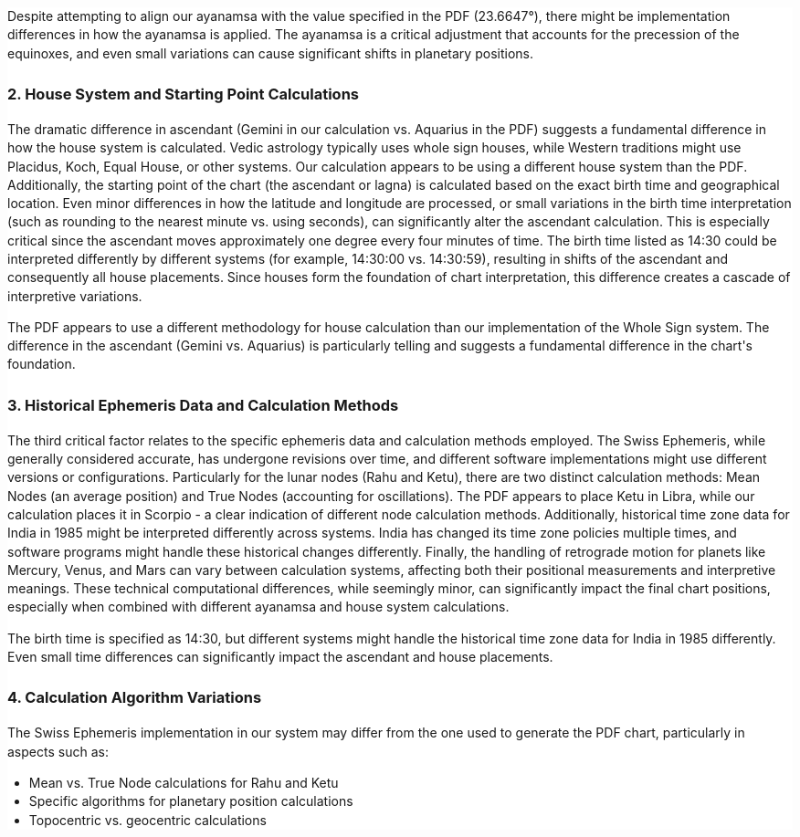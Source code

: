 
Despite attempting to align our ayanamsa with the value specified in the PDF (23.6647°), there might be implementation differences in how the ayanamsa is applied. The ayanamsa is a critical adjustment that accounts for the precession of the equinoxes, and even small variations can cause significant shifts in planetary positions.

### 2. House System and Starting Point Calculations

The dramatic difference in ascendant (Gemini in our calculation vs. Aquarius in the PDF) suggests a fundamental difference in how the house system is calculated. Vedic astrology typically uses whole sign houses, while Western traditions might use Placidus, Koch, Equal House, or other systems. Our calculation appears to be using a different house system than the PDF. Additionally, the starting point of the chart (the ascendant or lagna) is calculated based on the exact birth time and geographical location. Even minor differences in how the latitude and longitude are processed, or small variations in the birth time interpretation (such as rounding to the nearest minute vs. using seconds), can significantly alter the ascendant calculation. This is especially critical since the ascendant moves approximately one degree every four minutes of time. The birth time listed as 14:30 could be interpreted differently by different systems (for example, 14:30:00 vs. 14:30:59), resulting in shifts of the ascendant and consequently all house placements. Since houses form the foundation of chart interpretation, this difference creates a cascade of interpretive variations.

The PDF appears to use a different methodology for house calculation than our implementation of the Whole Sign system. The difference in the ascendant (Gemini vs. Aquarius) is particularly telling and suggests a fundamental difference in the chart's foundation.

### 3. Historical Ephemeris Data and Calculation Methods

The third critical factor relates to the specific ephemeris data and calculation methods employed. The Swiss Ephemeris, while generally considered accurate, has undergone revisions over time, and different software implementations might use different versions or configurations. Particularly for the lunar nodes (Rahu and Ketu), there are two distinct calculation methods: Mean Nodes (an average position) and True Nodes (accounting for oscillations). The PDF appears to place Ketu in Libra, while our calculation places it in Scorpio - a clear indication of different node calculation methods. Additionally, historical time zone data for India in 1985 might be interpreted differently across systems. India has changed its time zone policies multiple times, and software programs might handle these historical changes differently. Finally, the handling of retrograde motion for planets like Mercury, Venus, and Mars can vary between calculation systems, affecting both their positional measurements and interpretive meanings. These technical computational differences, while seemingly minor, can significantly impact the final chart positions, especially when combined with different ayanamsa and house system calculations.

The birth time is specified as 14:30, but different systems might handle the historical time zone data for India in 1985 differently. Even small time differences can significantly impact the ascendant and house placements.


### 4. Calculation Algorithm Variations

The Swiss Ephemeris implementation in our system may differ from the one used to generate the PDF chart, particularly in aspects such as:
- Mean vs. True Node calculations for Rahu and Ketu
- Specific algorithms for planetary position calculations
- Topocentric vs. geocentric calculations
